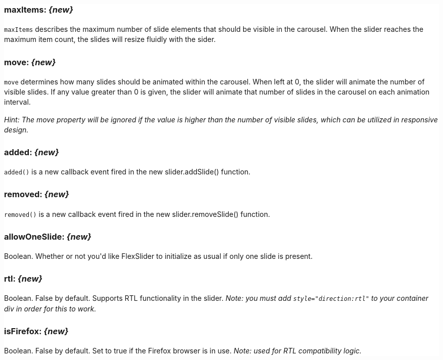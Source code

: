### maxItems: _{new}_

`maxItems` describes the maximum number of slide elements that should be visible in the carousel. When the slider reaches the maximum item count, the slides will resize fluidly with the sider.

### move: _{new}_

`move` determines how many slides should be animated within the carousel. When left at 0, the slider will animate the number of visible slides. If any value greater than 0 is given, the slider will animate that number of slides in the carousel on each animation interval.

_Hint: The move property will be ignored if the value is higher than the number of visible slides, which can be utilized in responsive design._

### added: _{new}_

`added()` is a new callback event fired in the new slider.addSlide() function.

### removed: _{new}_

`removed()` is a new callback event fired in the new slider.removeSlide() function.

### allowOneSlide: _{new}_

Boolean. Whether or not you'd like FlexSlider to initialize as usual if only one slide is present.

### rtl: _{new}_

Boolean. False by default. Supports RTL functionality in the slider.
_Note: you must add `style="direction:rtl"` to your container div in order for this to work._

### isFirefox: _{new}_

Boolean. False by default. Set to true if the Firefox browser is in use.
_Note: used for RTL compatibility logic._
